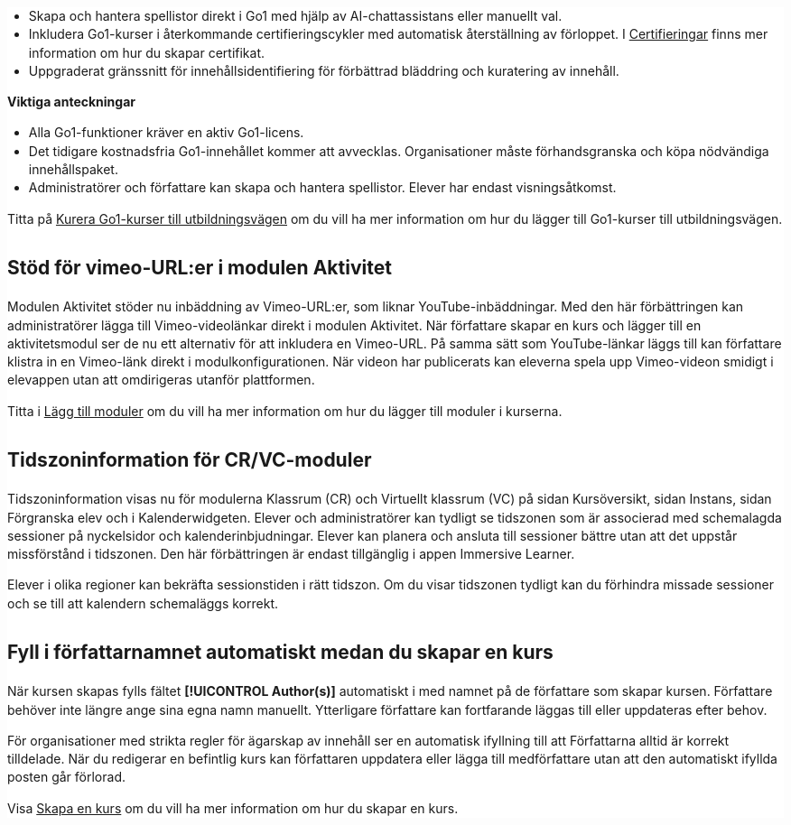 * Skapa och hantera spellistor direkt i Go1 med hjälp av AI-chattassistans eller manuellt val.
* Inkludera Go1-kurser i återkommande certifieringscykler med automatisk återställning av förloppet. I [Certifieringar](/help/migrated/administrators/feature-summary/certifications.md) finns mer information om hur du skapar certifikat.
* Uppgraderat gränssnitt för innehållsidentifiering för förbättrad bläddring och kuratering av innehåll.

**Viktiga anteckningar**

* Alla Go1-funktioner kräver en aktiv Go1-licens.
* Det tidigare kostnadsfria Go1-innehållet kommer att avvecklas. Organisationer måste förhandsgranska och köpa nödvändiga innehållspaket.
* Administratörer och författare kan skapa och hantera spellistor. Elever har endast visningsåtkomst.

Titta på [Kurera Go1-kurser till utbildningsvägen](/help/migrated/administrators/feature-summary/content-marketplace/curate-go1-playlist.md) om du vill ha mer information om hur du lägger till Go1-kurser till utbildningsvägen.

## Stöd för vimeo-URL:er i modulen Aktivitet

Modulen Aktivitet stöder nu inbäddning av Vimeo-URL:er, som liknar YouTube-inbäddningar. Med den här förbättringen kan administratörer lägga till Vimeo-videolänkar direkt i modulen Aktivitet. När författare skapar en kurs och lägger till en aktivitetsmodul ser de nu ett alternativ för att inkludera en Vimeo-URL. På samma sätt som YouTube-länkar läggs till kan författare klistra in en Vimeo-länk direkt i modulkonfigurationen. När videon har publicerats kan eleverna spela upp Vimeo-videon smidigt i elevappen utan att omdirigeras utanför plattformen.

Titta i [Lägg till moduler](/help/migrated/authors/feature-summary/courses.md#add-modules) om du vill ha mer information om hur du lägger till moduler i kurserna.

## Tidszoninformation för CR/VC-moduler

Tidszoninformation visas nu för modulerna Klassrum (CR) och Virtuellt klassrum (VC) på sidan Kursöversikt, sidan Instans, sidan Förgranska elev och i Kalenderwidgeten. Elever och administratörer kan tydligt se tidszonen som är associerad med schemalagda sessioner på nyckelsidor och kalenderinbjudningar. Elever kan planera och ansluta till sessioner bättre utan att det uppstår missförstånd i tidszonen. Den här förbättringen är endast tillgänglig i appen Immersive Learner.

Elever i olika regioner kan bekräfta sessionstiden i rätt tidszon. Om du visar tidszonen tydligt kan du förhindra missade sessioner och se till att kalendern schemaläggs korrekt.

## Fyll i författarnamnet automatiskt medan du skapar en kurs

När kursen skapas fylls fältet **[!UICONTROL Author(s)]** automatiskt i med namnet på de författare som skapar kursen. Författare behöver inte längre ange sina egna namn manuellt. Ytterligare författare kan fortfarande läggas till eller uppdateras efter behov.

För organisationer med strikta regler för ägarskap av innehåll ser en automatisk ifyllning till att Författarna alltid är korrekt tilldelade. När du redigerar en befintlig kurs kan författaren uppdatera eller lägga till medförfattare utan att den automatiskt ifyllda posten går förlorad.

Visa [Skapa en kurs](/help/migrated/authors/feature-summary/courses.md#create-a-course---advanced-workflow) om du vill ha mer information om hur du skapar en kurs.
